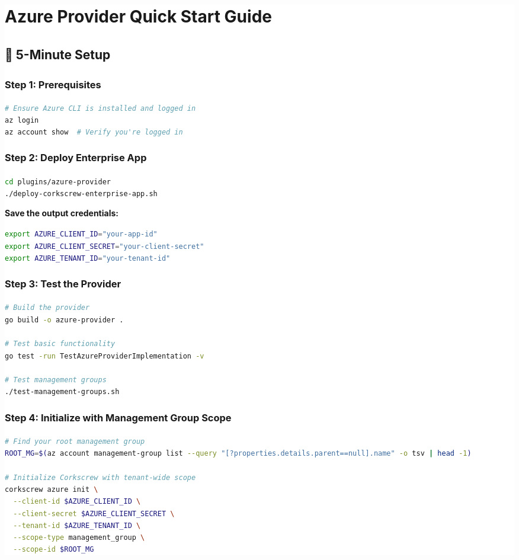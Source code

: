 # Azure Provider Quick Start Guide

## 🚀 5-Minute Setup

### Step 1: Prerequisites
```bash
# Ensure Azure CLI is installed and logged in
az login
az account show  # Verify you're logged in
```

### Step 2: Deploy Enterprise App
```bash
cd plugins/azure-provider
./deploy-corkscrew-enterprise-app.sh
```

**Save the output credentials:**
```bash
export AZURE_CLIENT_ID="your-app-id"
export AZURE_CLIENT_SECRET="your-client-secret"
export AZURE_TENANT_ID="your-tenant-id"
```

### Step 3: Test the Provider
```bash
# Build the provider
go build -o azure-provider .

# Test basic functionality
go test -run TestAzureProviderImplementation -v

# Test management groups
./test-management-groups.sh
```

### Step 4: Initialize with Management Group Scope
```bash
# Find your root management group
ROOT_MG=$(az account management-group list --query "[?properties.details.parent==null].name" -o tsv | head -1)

# Initialize Corkscrew with tenant-wide scope
corkscrew azure init \
  --client-id $AZURE_CLIENT_ID \
  --client-secret $AZURE_CLIENT_SECRET \
  --tenant-id $AZURE_TENANT_ID \
  --scope-type management_group \
  --scope-id $ROOT_MG
```

